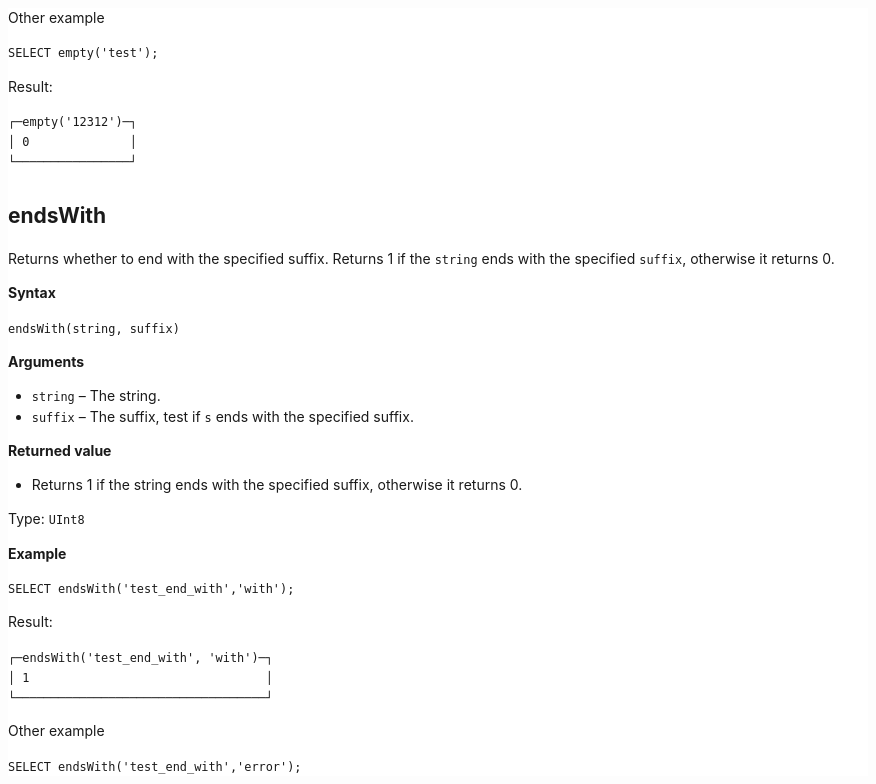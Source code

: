 Other example

```
SELECT empty('test');

```

Result:

```
┌─empty('12312')─┐
│ 0              │
└────────────────┘

```

## endsWith

Returns whether to end with the specified suffix. Returns 1 if the `string` ends with the specified `suffix`, otherwise it returns 0.

**Syntax**

```
endsWith(string, suffix)

```

**Arguments**

- `string` – The string.
- `suffix` – The suffix, test if `s` ends with the specified suffix.

**Returned value**

- Returns 1 if the string ends with the specified suffix, otherwise it returns 0.

Type: `UInt8`

**Example**

```
SELECT endsWith('test_end_with','with');

```

Result:

```
┌─endsWith('test_end_with', 'with')─┐
│ 1                                 │
└───────────────────────────────────┘

```

Other example

```
SELECT endsWith('test_end_with','error');

```
